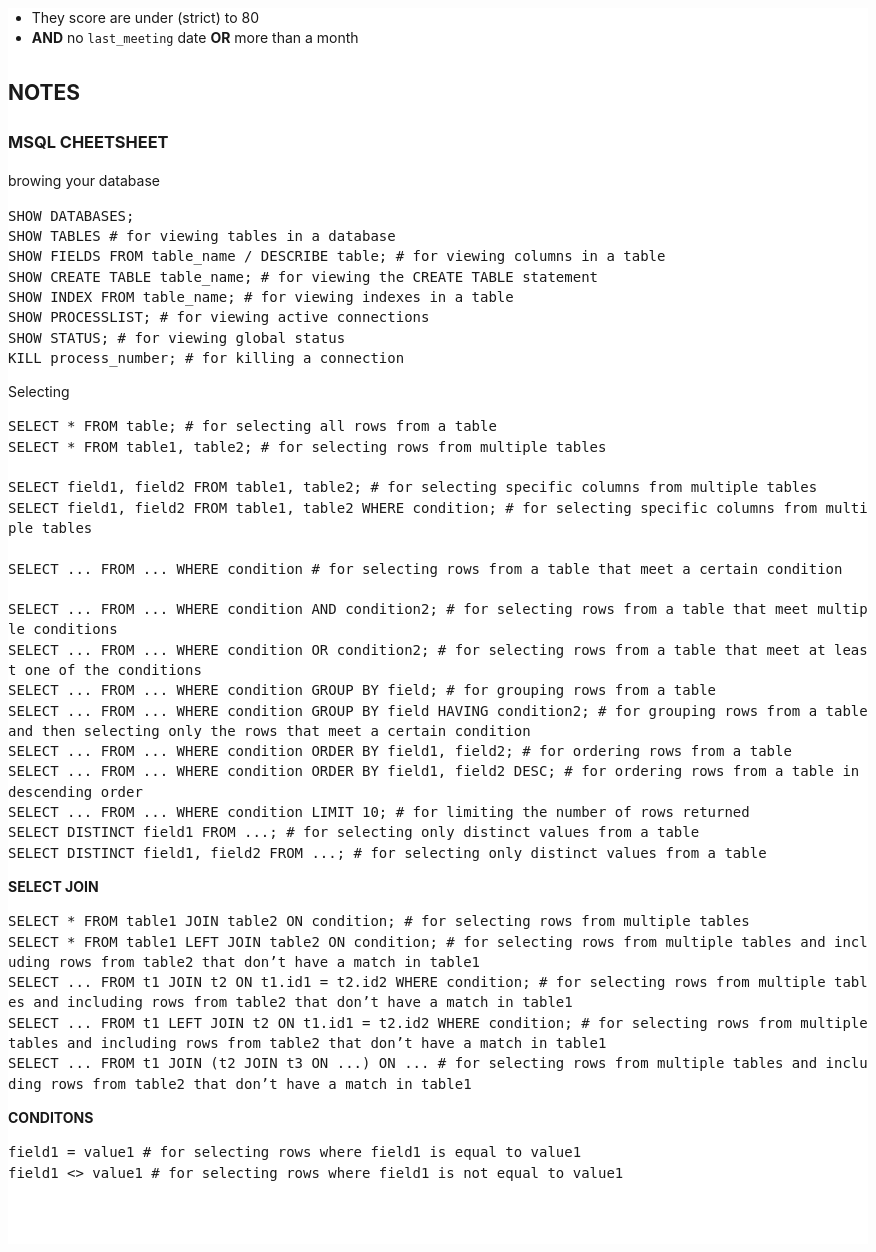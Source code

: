 <ul>
<li>They score are under (strict) to 80</li>
<li><strong>AND</strong> no <code>last_meeting</code> date <strong>OR</strong> more than a month</li>
</ul></li>
</ul>
</div>
</div>
</div>
</div>

<h2>NOTES</h2>
<h3>MSQL CHEETSHEET</h3>
browing your database
<pre>
SHOW DATABASES;
SHOW TABLES # for viewing tables in a database
SHOW FIELDS FROM table_name / DESCRIBE table; # for viewing columns in a table
SHOW CREATE TABLE table_name; # for viewing the CREATE TABLE statement
SHOW INDEX FROM table_name; # for viewing indexes in a table
SHOW PROCESSLIST; # for viewing active connections
SHOW STATUS; # for viewing global status
KILL process_number; # for killing a connection
</pre>

Selecting
<pre>
SELECT * FROM table; # for selecting all rows from a table
SELECT * FROM table1, table2; # for selecting rows from multiple tables

SELECT field1, field2 FROM table1, table2; # for selecting specific columns from multiple tables
SELECT field1, field2 FROM table1, table2 WHERE condition; # for selecting specific columns from multiple tables

SELECT ... FROM ... WHERE condition # for selecting rows from a table that meet a certain condition

SELECT ... FROM ... WHERE condition AND condition2; # for selecting rows from a table that meet multiple conditions
SELECT ... FROM ... WHERE condition OR condition2; # for selecting rows from a table that meet at least one of the conditions
SELECT ... FROM ... WHERE condition GROUP BY field; # for grouping rows from a table
SELECT ... FROM ... WHERE condition GROUP BY field HAVING condition2; # for grouping rows from a table and then selecting only the rows that meet a certain condition
SELECT ... FROM ... WHERE condition ORDER BY field1, field2; # for ordering rows from a table
SELECT ... FROM ... WHERE condition ORDER BY field1, field2 DESC; # for ordering rows from a table in descending order
SELECT ... FROM ... WHERE condition LIMIT 10; # for limiting the number of rows returned
SELECT DISTINCT field1 FROM ...; # for selecting only distinct values from a table
SELECT DISTINCT field1, field2 FROM ...; # for selecting only distinct values from a table
</pre>
<b> SELECT JOIN </b>
<pre>
SELECT * FROM table1 JOIN table2 ON condition; # for selecting rows from multiple tables
SELECT * FROM table1 LEFT JOIN table2 ON condition; # for selecting rows from multiple tables and including rows from table2 that don&rsquo;t have a match in table1
SELECT ... FROM t1 JOIN t2 ON t1.id1 = t2.id2 WHERE condition; # for selecting rows from multiple tables and including rows from table2 that don&rsquo;t have a match in table1
SELECT ... FROM t1 LEFT JOIN t2 ON t1.id1 = t2.id2 WHERE condition; # for selecting rows from multiple tables and including rows from table2 that don&rsquo;t have a match in table1
SELECT ... FROM t1 JOIN (t2 JOIN t3 ON ...) ON ... # for selecting rows from multiple tables and including rows from table2 that don&rsquo;t have a match in table1
</pre>
<b> CONDITONS </b>
<pre>
field1 = value1 # for selecting rows where field1 is equal to value1
field1 <> value1 # for selecting rows where field1 is not equal to value1